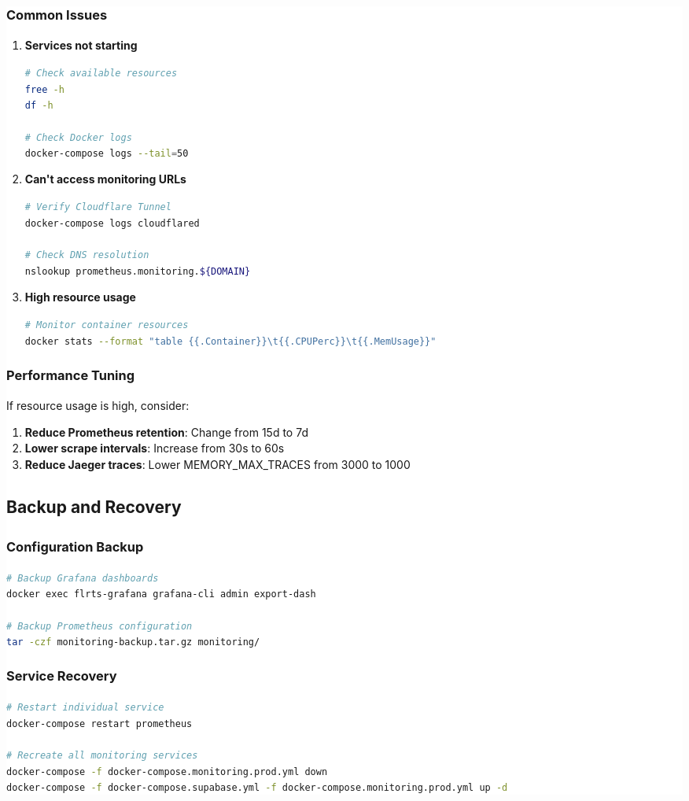 ### Common Issues

1. **Services not starting**

   ```bash
   # Check available resources
   free -h
   df -h

   # Check Docker logs
   docker-compose logs --tail=50
   ```

2. **Can't access monitoring URLs**

   ```bash
   # Verify Cloudflare Tunnel
   docker-compose logs cloudflared

   # Check DNS resolution
   nslookup prometheus.monitoring.${DOMAIN}
   ```

3. **High resource usage**
   ```bash
   # Monitor container resources
   docker stats --format "table {{.Container}}\t{{.CPUPerc}}\t{{.MemUsage}}"
   ```

### Performance Tuning

If resource usage is high, consider:

1. **Reduce Prometheus retention**: Change from 15d to 7d
2. **Lower scrape intervals**: Increase from 30s to 60s
3. **Reduce Jaeger traces**: Lower MEMORY_MAX_TRACES from 3000 to 1000

## Backup and Recovery

### Configuration Backup

```bash
# Backup Grafana dashboards
docker exec flrts-grafana grafana-cli admin export-dash

# Backup Prometheus configuration
tar -czf monitoring-backup.tar.gz monitoring/
```

### Service Recovery

```bash
# Restart individual service
docker-compose restart prometheus

# Recreate all monitoring services
docker-compose -f docker-compose.monitoring.prod.yml down
docker-compose -f docker-compose.supabase.yml -f docker-compose.monitoring.prod.yml up -d
```
